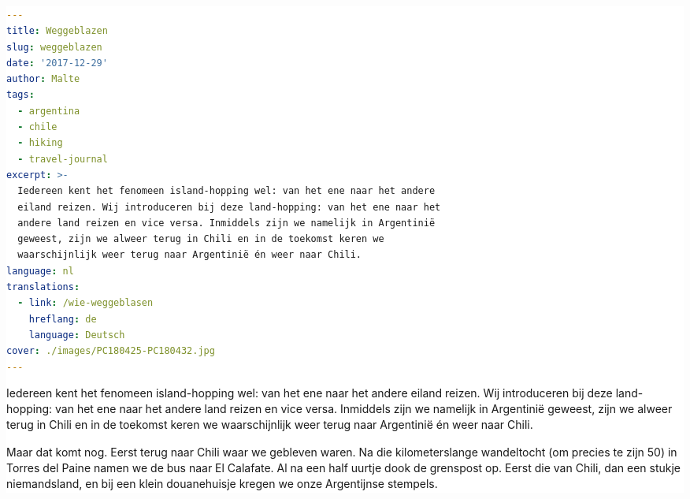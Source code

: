 ```yaml
---
title: Weggeblazen
slug: weggeblazen
date: '2017-12-29'
author: Malte
tags:
  - argentina
  - chile
  - hiking
  - travel-journal
excerpt: >-
  Iedereen kent het fenomeen island-hopping wel: van het ene naar het andere
  eiland reizen. Wij introduceren bij deze land-hopping: van het ene naar het
  andere land reizen en vice versa. Inmiddels zijn we namelijk in Argentinië
  geweest, zijn we alweer terug in Chili en in de toekomst keren we
  waarschijnlijk weer terug naar Argentinië én weer naar Chili.
language: nl
translations:
  - link: /wie-weggeblasen
    hreflang: de
    language: Deutsch
cover: ./images/PC180425-PC180432.jpg
---
```


Iedereen kent het fenomeen island-hopping wel: van het ene naar het andere eiland reizen. Wij introduceren bij deze land-hopping: van het ene naar het andere land reizen en vice versa. Inmiddels zijn we namelijk in Argentinië geweest, zijn we alweer terug in Chili en in de toekomst keren we waarschijnlijk weer terug naar Argentinië én weer naar Chili.

Maar dat komt nog. Eerst terug naar Chili waar we gebleven waren. Na die kilometerslange wandeltocht (om precies te zijn 50) in Torres del Paine namen we de bus naar El Calafate. Al na een half uurtje dook de grenspost op. Eerst die van Chili, dan een stukje niemandsland, en bij een klein douanehuisje kregen we onze Argentijnse stempels.
